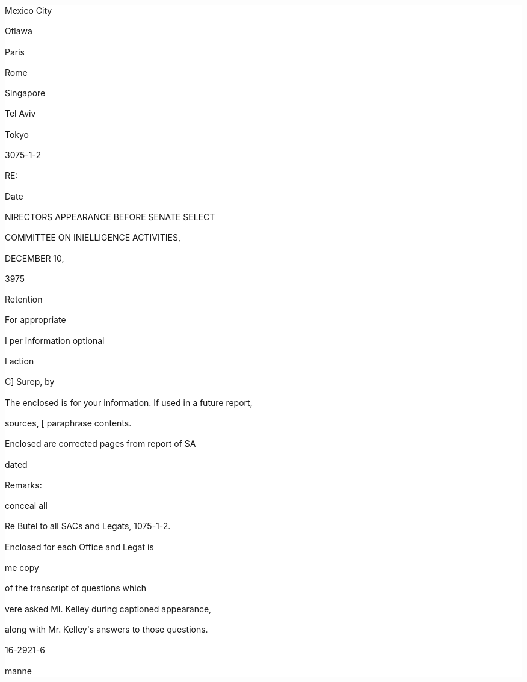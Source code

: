 Mexico City

Otlawa

Paris

Rome

Singapore

Tel Aviv

Tokyo

3075-1-2

RE:

Date

NIRECTORS APPEARANCE BEFORE SENATE SELECT

COMMITTEE ON INIELLIGENCE ACTIVITIES,

DECEMBER 10,

3975

Retention

For appropriate

I per information optional

I action

C] Surep, by

The enclosed is for your information. If used in a future report,

sources, [ paraphrase contents.

Enclosed are corrected pages from report of SA

dated

Remarks:

conceal all

Re Butel to all SACs and Legats, 1075-1-2.

Enclosed for each Office and Legat is

me copy

of the transcript of questions which

vere asked MI. Kelley during captioned appearance,

along with Mr. Kelley's answers to those questions.

16-2921-6

manne
